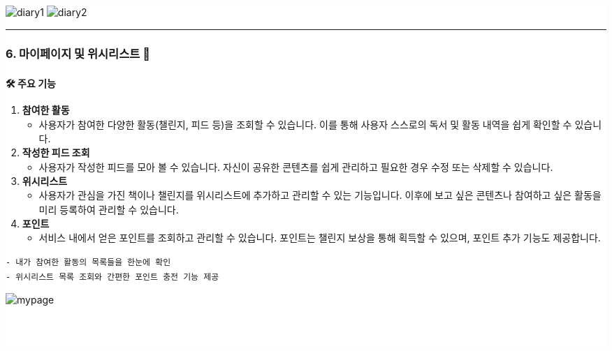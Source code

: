 ![diary1](https://github.com/user-attachments/assets/4c113c40-6945-44fa-908b-125306b7feee)
![diary2](https://github.com/user-attachments/assets/df78a58f-2e66-4394-9112-4ffbc29998c3)

---

### 6. 마이페이지 및 위시리스트 🏡
#### 🛠 주요 기능
1. **참여한 활동**
    - 사용자가 참여한 다양한 활동(챌린지, 피드 등)을 조회할 수 있습니다. 이를 통해 사용자 스스로의 독서 및 활동 내역을 쉽게 확인할 수 있습니다.
2. **작성한 피드 조회**
    - 사용자가 작성한 피드를 모아 볼 수 있습니다. 자신이 공유한 콘텐츠를 쉽게 관리하고 필요한 경우 수정 또는 삭제할 수 있습니다.
3. **위시리스트**
    - 사용자가 관심을 가진 책이나 챌린지를 위시리스트에 추가하고 관리할 수 있는 기능입니다. 이후에 보고 싶은 콘텐츠나 참여하고 싶은 활동을 미리 등록하여 관리할 수 있습니다.
4. **포인트**
    - 서비스 내에서 얻은 포인트를 조회하고 관리할 수 있습니다. 포인트는 챌린지 보상을 통해 획득할 수 있으며, 포인트 추가 기능도 제공합니다.
```
- 내가 참여한 활동의 목록들을 한눈에 확인
- 위시리스트 목록 조회와 간편한 포인트 충전 기능 제공
```
![mypage](https://github.com/user-attachments/assets/02bea0ca-b05f-4a65-8dc8-f7a6be2935e2)

<br>
<br>

